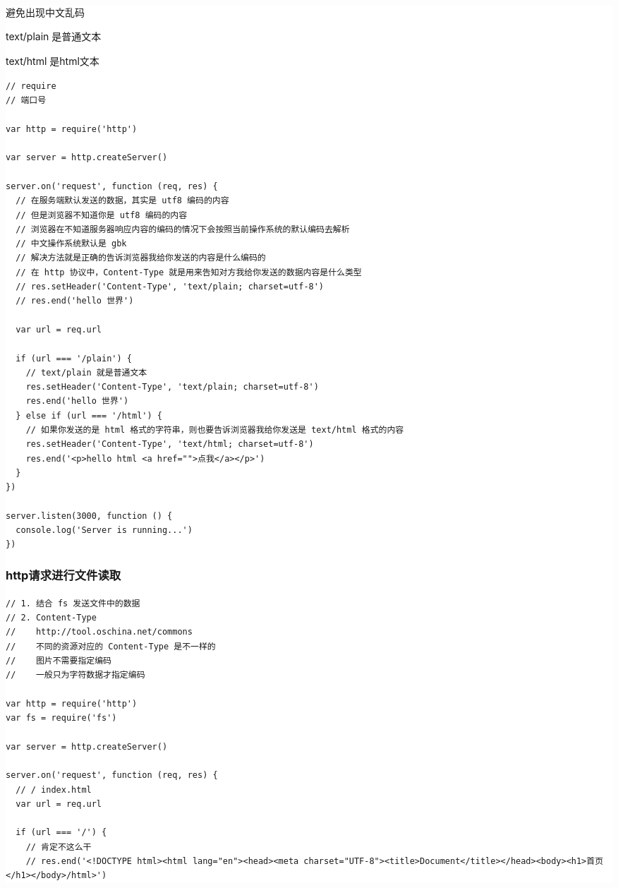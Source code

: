 避免出现中文乱码

text/plain	是普通文本

text/html	是html文本

```
// require
// 端口号

var http = require('http')

var server = http.createServer()

server.on('request', function (req, res) {
  // 在服务端默认发送的数据，其实是 utf8 编码的内容
  // 但是浏览器不知道你是 utf8 编码的内容
  // 浏览器在不知道服务器响应内容的编码的情况下会按照当前操作系统的默认编码去解析
  // 中文操作系统默认是 gbk
  // 解决方法就是正确的告诉浏览器我给你发送的内容是什么编码的
  // 在 http 协议中，Content-Type 就是用来告知对方我给你发送的数据内容是什么类型
  // res.setHeader('Content-Type', 'text/plain; charset=utf-8')
  // res.end('hello 世界')

  var url = req.url

  if (url === '/plain') {
    // text/plain 就是普通文本
    res.setHeader('Content-Type', 'text/plain; charset=utf-8')
    res.end('hello 世界')
  } else if (url === '/html') {
    // 如果你发送的是 html 格式的字符串，则也要告诉浏览器我给你发送是 text/html 格式的内容
    res.setHeader('Content-Type', 'text/html; charset=utf-8')
    res.end('<p>hello html <a href="">点我</a></p>')
  }
})

server.listen(3000, function () {
  console.log('Server is running...')
})
```

### http请求进行文件读取

```
// 1. 结合 fs 发送文件中的数据
// 2. Content-Type
//    http://tool.oschina.net/commons
//    不同的资源对应的 Content-Type 是不一样的
//    图片不需要指定编码
//    一般只为字符数据才指定编码

var http = require('http')
var fs = require('fs')

var server = http.createServer()

server.on('request', function (req, res) {
  // / index.html
  var url = req.url

  if (url === '/') {
    // 肯定不这么干
    // res.end('<!DOCTYPE html><html lang="en"><head><meta charset="UTF-8"><title>Document</title></head><body><h1>首页</h1></body>/html>')

```